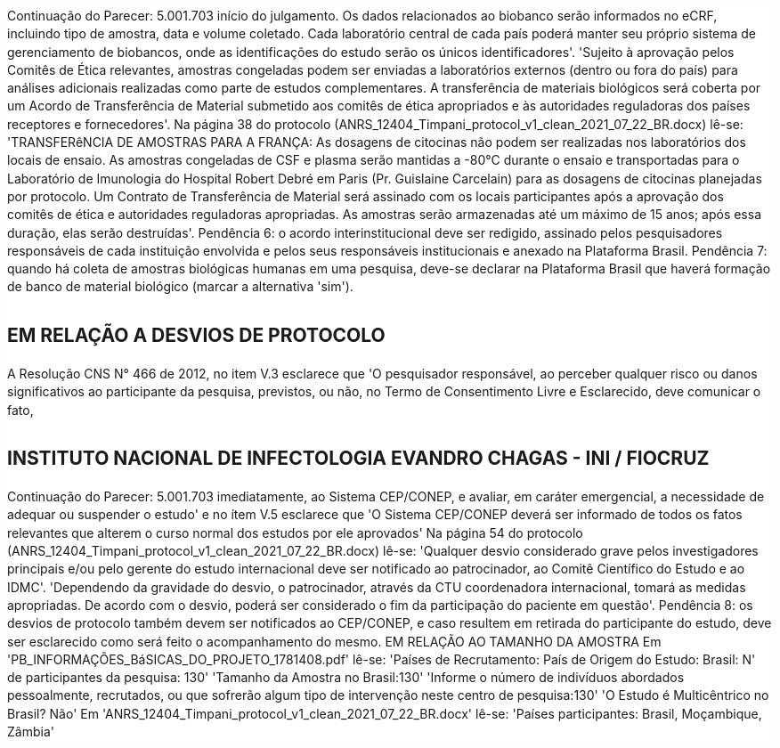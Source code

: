 Continuação do Parecer: 5.001.703
início do julgamento. Os dados relacionados ao biobanco serão informados no eCRF, incluindo tipo de amostra, data e volume coletado. Cada laboratório central de cada país poderá manter seu próprio sistema de gerenciamento de biobancos, onde as identificações do estudo serão os únicos identificadores'.
'Sujeito à aprovação pelos Comitês de Ética relevantes, amostras congeladas podem ser enviadas a laboratórios externos (dentro ou fora do país) para análises adicionais realizadas como parte de estudos complementares. A transferência de materiais biológicos será coberta por um Acordo de Transferência de Material submetido aos comitês de ética apropriados e às autoridades reguladoras dos países receptores e fornecedores'.
Na página 38 do protocolo (ANRS\_12404\_Timpani\_protocol\_v1\_clean\_2021\_07\_22\_BR.docx) lê-se: 'TRANSFERêNCIA DE AMOSTRAS PARA A FRANÇA: As dosagens de citocinas não podem ser realizadas nos laboratórios dos locais de ensaio. As amostras congeladas de CSF e plasma serão mantidas a -80°C durante o ensaio e transportadas para o Laboratório de Imunologia do Hospital Robert Debré em Paris (Pr. Guislaine Carcelain) para as dosagens de citocinas planejadas por protocolo. Um Contrato de Transferência de Material será assinado com os locais participantes após a aprovação dos comitês de ética e autoridades reguladoras apropriadas. As amostras serão armazenadas até um máximo de 15 anos; após essa duração, elas serão destruídas'.
Pendência 6: o acordo interinstitucional deve ser redigido, assinado pelos pesquisadores responsáveis de cada instituição envolvida e pelos seus responsáveis institucionais e anexado na Plataforma Brasil.
Pendência 7: quando há coleta de amostras biológicas humanas em uma pesquisa, deve-se declarar na Plataforma Brasil que haverá formação de banco de material biológico (marcar a alternativa 'sim').

## EM RELAÇÃO A DESVIOS DE PROTOCOLO
A Resolução CNS N° 466 de 2012, no item V.3  esclarece que 'O  pesquisador  responsável,  ao  perceber qualquer  risco  ou  danos  significativos  ao participante  da  pesquisa,  previstos,  ou  não,  no  Termo  de Consentimento  Livre  e  Esclarecido, deve  comunicar  o  fato,

## INSTITUTO NACIONAL DE INFECTOLOGIA EVANDRO CHAGAS - INI / FIOCRUZ

Continuação do Parecer: 5.001.703
imediatamente,  ao  Sistema  CEP/CONEP,  e  avaliar,  em  caráter emergencial,  a necessidade  de adequar  ou  suspender  o  estudo' e no ítem V.5  esclarece que  'O  Sistema  CEP/CONEP  deverá  ser informado  de  todos  os  fatos  relevantes  que alterem  o  curso  normal  dos  estudos  por  ele  aprovados'
Na página 54 do protocolo (ANRS\_12404\_Timpani\_protocol\_v1\_clean\_2021\_07\_22\_BR.docx) lê-se: 'Qualquer desvio considerado grave pelos investigadores principais e/ou pelo gerente do estudo internacional  deve  ser  notificado  ao  patrocinador,  ao  Comitê  Científico  do  Estudo  e  ao  IDMC'.
'Dependendo da gravidade do desvio, o patrocinador, através da CTU coordenadora internacional, tomará as medidas apropriadas. De acordo com o desvio, poderá ser considerado o fim da participação do paciente em questão'.
Pendência 8: os desvios de protocolo também devem ser notificados ao CEP/CONEP, e caso resultem em retirada do participante do estudo, deve ser esclarecido como será feito o acompanhamento do mesmo.
EM RELAÇÃO AO TAMANHO DA AMOSTRA
Em 'PB\_INFORMAÇÕES\_BáSICAS\_DO\_PROJETO\_1781408.pdf' lê-se:
'Países de Recrutamento: País de Origem do Estudo: Brasil: N' de participantes da pesquisa: 130'
'Tamanho da Amostra no Brasil:130'
'Informe o número de indivíduos abordados pessoalmente, recrutados, ou que sofrerão algum tipo de intervenção neste centro de pesquisa:130'
'O Estudo é Multicêntrico no Brasil? Não'
Em 'ANRS\_12404\_Timpani\_protocol\_v1\_clean\_2021\_07\_22\_BR.docx' lê-se:
'Países participantes: Brasil, Moçambique, Zâmbia'
